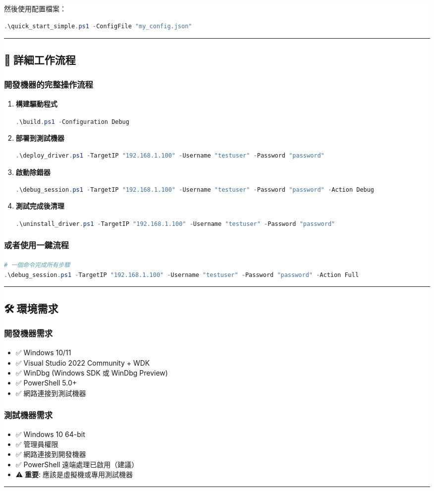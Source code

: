 然後使用配置檔案：
```powershell
.\quick_start_simple.ps1 -ConfigFile "my_config.json"
```

---

## 🔧 詳細工作流程

### 開發機器的完整操作流程

1. **構建驅動程式**
   ```powershell
   .\build.ps1 -Configuration Debug
   ```

2. **部署到測試機器**
   ```powershell
   .\deploy_driver.ps1 -TargetIP "192.168.1.100" -Username "testuser" -Password "password"
   ```

3. **啟動除錯器**
   ```powershell
   .\debug_session.ps1 -TargetIP "192.168.1.100" -Username "testuser" -Password "password" -Action Debug
   ```

4. **測試完成後清理**
   ```powershell
   .\uninstall_driver.ps1 -TargetIP "192.168.1.100" -Username "testuser" -Password "password"
   ```

### 或者使用一鍵流程
```powershell
# 一個命令完成所有步驟
.\debug_session.ps1 -TargetIP "192.168.1.100" -Username "testuser" -Password "password" -Action Full
```

---

## 🛠️ 環境需求

### 開發機器需求
- ✅ Windows 10/11
- ✅ Visual Studio 2022 Community + WDK
- ✅ WinDbg (Windows SDK 或 WinDbg Preview)
- ✅ PowerShell 5.0+
- ✅ 網路連接到測試機器

### 測試機器需求
- ✅ Windows 10 64-bit
- ✅ 管理員權限
- ✅ 網路連接到開發機器
- ✅ PowerShell 遠端處理已啟用（建議）
- ⚠️ **重要**: 應該是虛擬機或專用測試機器

---
